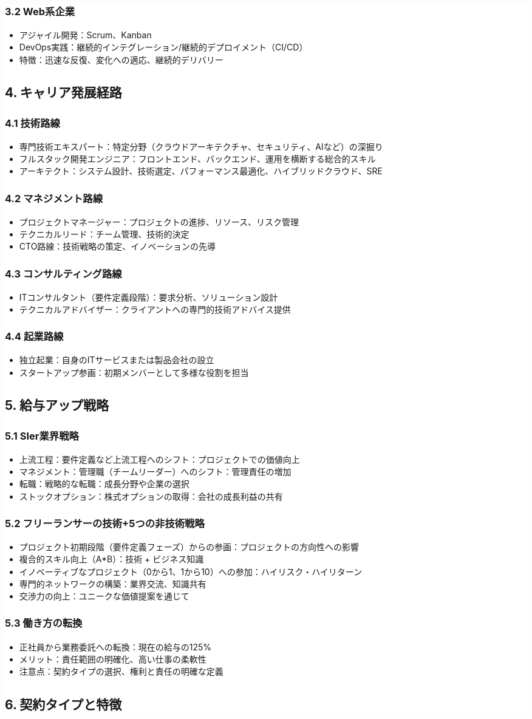### 3.2 Web系企業
- アジャイル開発：Scrum、Kanban
- DevOps実践：継続的インテグレーション/継続的デプロイメント（CI/CD）
- 特徴：迅速な反復、変化への適応、継続的デリバリー

## 4. キャリア発展経路

### 4.1 技術路線
- 専門技術エキスパート：特定分野（クラウドアーキテクチャ、セキュリティ、AIなど）の深掘り
- フルスタック開発エンジニア：フロントエンド、バックエンド、運用を横断する総合的スキル
- アーキテクト：システム設計、技術選定、パフォーマンス最適化、ハイブリッドクラウド、SRE

### 4.2 マネジメント路線
- プロジェクトマネージャー：プロジェクトの進捗、リソース、リスク管理
- テクニカルリード：チーム管理、技術的決定
- CTO路線：技術戦略の策定、イノベーションの先導

### 4.3 コンサルティング路線
- ITコンサルタント（要件定義段階）：要求分析、ソリューション設計
- テクニカルアドバイザー：クライアントへの専門的技術アドバイス提供

### 4.4 起業路線
- 独立起業：自身のITサービスまたは製品会社の設立
- スタートアップ参画：初期メンバーとして多様な役割を担当

## 5. 給与アップ戦略

### 5.1 SIer業界戦略
- 上流工程：要件定義など上流工程へのシフト：プロジェクトでの価値向上
- マネジメント：管理職（チームリーダー）へのシフト：管理責任の増加
- 転職：戦略的な転職：成長分野や企業の選択
- ストックオプション：株式オプションの取得：会社の成長利益の共有

### 5.2 フリーランサーの技術+5つの非技術戦略
- プロジェクト初期段階（要件定義フェーズ）からの参画：プロジェクトの方向性への影響
- 複合的スキル向上（A*B）：技術 + ビジネス知識
- イノベーティブなプロジェクト（0から1、1から10）への参加：ハイリスク・ハイリターン
- 専門的ネットワークの構築：業界交流、知識共有
- 交渉力の向上：ユニークな価値提案を通じて

### 5.3 働き方の転換
- 正社員から業務委託への転換：現在の給与の125%
- メリット：責任範囲の明確化、高い仕事の柔軟性
- 注意点：契約タイプの選択、権利と責任の明確な定義

## 6. 契約タイプと特徴
